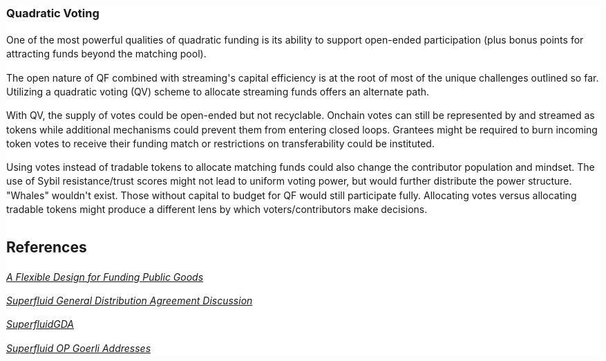 ### Quadratic Voting

One of the most powerful qualities of quadratic funding is its ability to support open-ended participation (plus bonus points for attracting funds beyond the matching pool).

The open nature of QF combined with streaming's capital efficiency is at the root of most of the unique challenges outlined so far. Utilizing a quadratic voting (QV) scheme to allocate streaming funds offers an alternate path.

With QV, the supply of votes could be open-ended but not recyclable. Onchain votes can still be represented by and streamed as tokens while additional mechanisms could prevent them from entering closed loops. Grantees might be required to burn incoming token votes to receive their funding match or restrictions on transferability could be instituted.

Using votes instead of tradable tokens to allocate matching funds could also change the contributor population and mindset. The use of Sybil resistance/trust scores might not lead to uniform voting power, but would further distribute the power structure. "Whales" wouldn't exist. Those without capital to budget for QF would still participate fully. Allocating votes versus allocating tradable tokens might produce a different lens by which voters/contributors make decisions.

## **References**

[_A Flexible Design for Funding Public Goods_](https://arxiv.org/pdf/1809.06421.pdf)

[_Superfluid General Distribution Agreement Discussion_](https://github.com/superfluid-finance/protocol-monorepo/discussions/1284)

[_Superfluid_](https://docs.superfluid.finance/superfluid/protocol-overview/in-depth-overview/super-agreements/streaming-distributions-coming-soon)[_G_](https://docs.superfluid.finance/superfluid/protocol-overview/in-depth-overview/super-agreements/streaming-distributions-coming-soon)[_DA_](https://docs.superfluid.finance/superfluid/protocol-overview/in-depth-overview/super-agreements/streaming-distributions-coming-soon)

[_Superfluid OP Goerli Addresses_](https://console.superfluid.finance/optimism-goerli/protocol)
